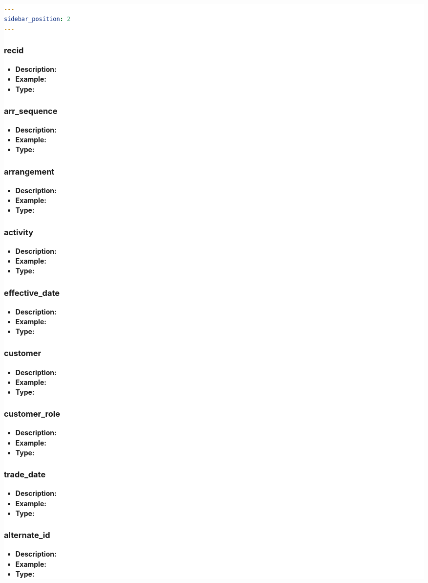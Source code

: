 ```yaml
---
sidebar_position: 2
---
```


### recid
- **Description:** 
- **Example:** 
- **Type:** 

### arr_sequence
- **Description:** 
- **Example:** 
- **Type:** 

### arrangement
- **Description:** 
- **Example:** 
- **Type:** 

### activity
- **Description:** 
- **Example:** 
- **Type:** 

### effective_date
- **Description:** 
- **Example:** 
- **Type:** 

### customer
- **Description:** 
- **Example:** 
- **Type:** 

### customer_role
- **Description:** 
- **Example:** 
- **Type:** 

### trade_date
- **Description:** 
- **Example:** 
- **Type:** 

### alternate_id
- **Description:** 
- **Example:** 
- **Type:** 
